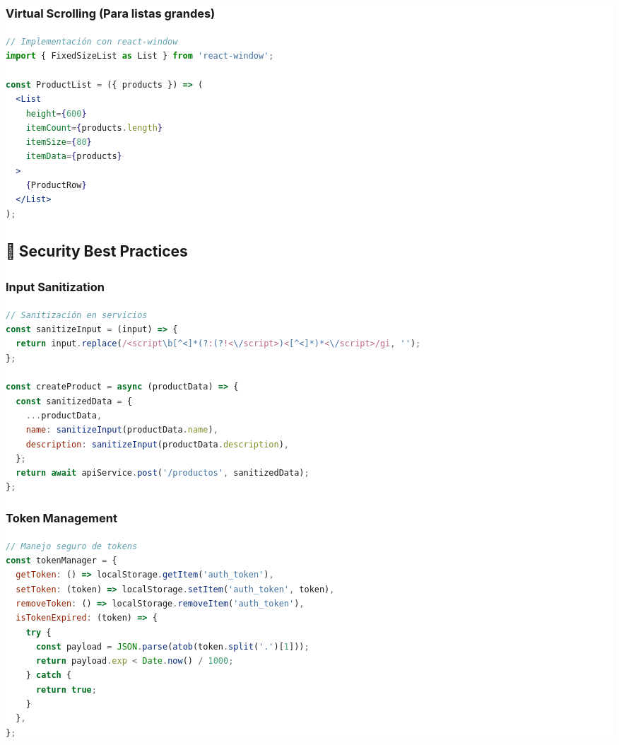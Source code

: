 ### Virtual Scrolling (Para listas grandes)
```jsx
// Implementación con react-window
import { FixedSizeList as List } from 'react-window';

const ProductList = ({ products }) => (
  <List
    height={600}
    itemCount={products.length}
    itemSize={80}
    itemData={products}
  >
    {ProductRow}
  </List>
);
```

## 🔐 Security Best Practices

### Input Sanitization
```javascript
// Sanitización en servicios
const sanitizeInput = (input) => {
  return input.replace(/<script\b[^<]*(?:(?!<\/script>)<[^<]*)*<\/script>/gi, '');
};

const createProduct = async (productData) => {
  const sanitizedData = {
    ...productData,
    name: sanitizeInput(productData.name),
    description: sanitizeInput(productData.description),
  };
  return await apiService.post('/productos', sanitizedData);
};
```

### Token Management
```javascript
// Manejo seguro de tokens
const tokenManager = {
  getToken: () => localStorage.getItem('auth_token'),
  setToken: (token) => localStorage.setItem('auth_token', token),
  removeToken: () => localStorage.removeItem('auth_token'),
  isTokenExpired: (token) => {
    try {
      const payload = JSON.parse(atob(token.split('.')[1]));
      return payload.exp < Date.now() / 1000;
    } catch {
      return true;
    }
  },
};
```
